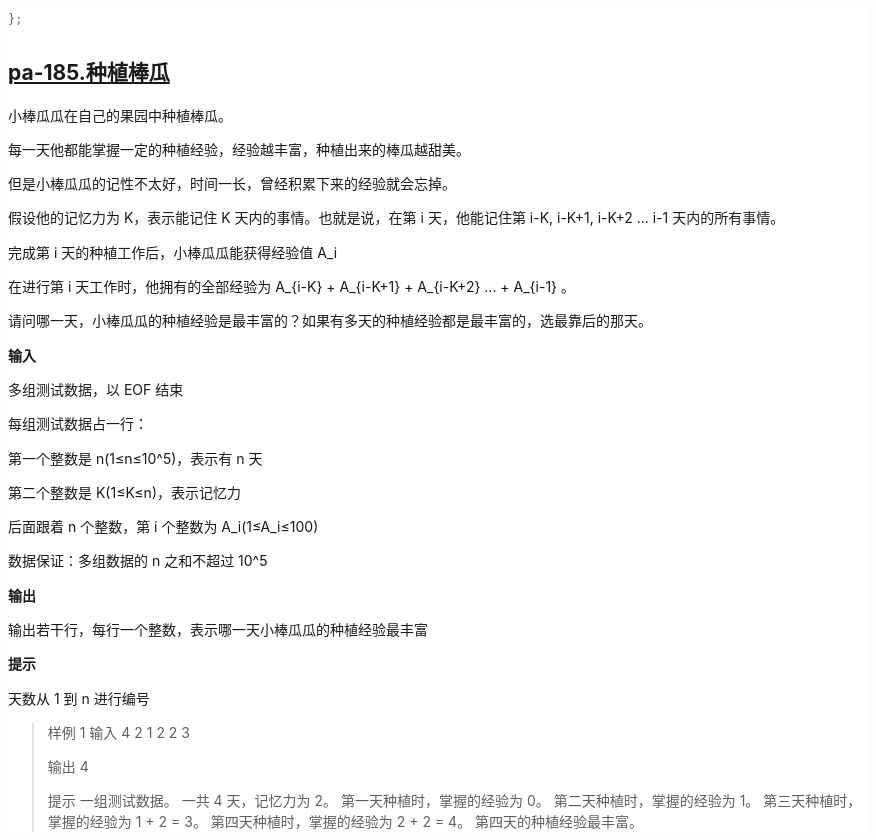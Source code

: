 ```c++
};
```



## [pa-185.种植棒瓜](https://www.papamelon.com/problem/185)

小棒瓜瓜在自己的果园中种植棒瓜。

每一天他都能掌握一定的种植经验，经验越丰富，种植出来的棒瓜越甜美。

但是小棒瓜瓜的记性不太好，时间一长，曾经积累下来的经验就会忘掉。

假设他的记忆力为 K，表示能记住 K 天内的事情。也就是说，在第 i 天，他能记住第 i-K, i-K+1, i-K+2 ... i-1 天内的所有事情。

完成第 i 天的种植工作后，小棒瓜瓜能获得经验值 A_i

在进行第 i 天工作时，他拥有的全部经验为 A_{i-K} + A_{i-K+1} + A_{i-K+2} ... + A_{i-1} 。

请问哪一天，小棒瓜瓜的种植经验是最丰富的？如果有多天的种植经验都是最丰富的，选最靠后的那天。



**输入**

多组测试数据，以 EOF 结束

每组测试数据占一行：

第一个整数是 n(1≤n≤10^5)，表示有 n 天

第二个整数是 K(1≤K≤n)，表示记忆力

后面跟着 n 个整数，第 i 个整数为 A_i(1≤A_i≤100)

数据保证：多组数据的 n 之和不超过 10^5

**输出**

输出若干行，每行一个整数，表示哪一天小棒瓜瓜的种植经验最丰富

**提示**

天数从 1 到 n 进行编号

>样例 1
>输入
>4 2
>1 2 2 3
>
>输出
>4
>
>提示
>一组测试数据。
>一共 4 天，记忆力为 2。
>第一天种植时，掌握的经验为 0。
>第二天种植时，掌握的经验为 1。
>第三天种植时，掌握的经验为 1 + 2 = 3。
>第四天种植时，掌握的经验为 2 + 2 = 4。
>第四天的种植经验最丰富。
